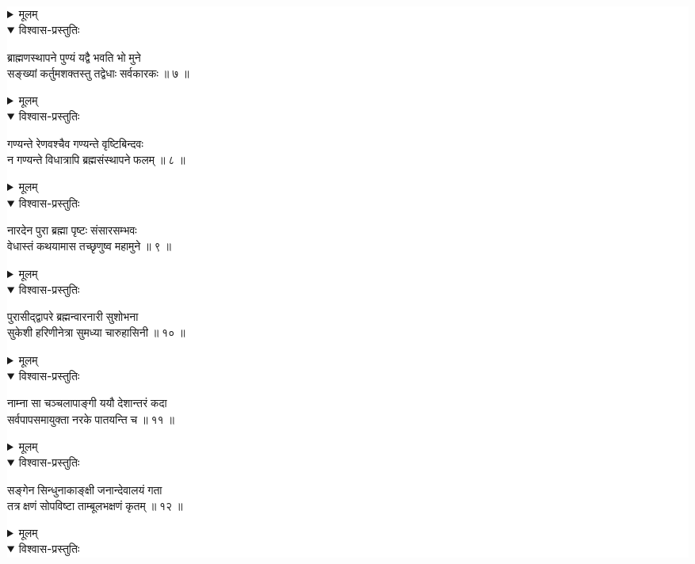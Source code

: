 <details><summary>मूलम्</summary></details>



<details open><summary>विश्वास-प्रस्तुतिः</summary>

ब्राह्मणस्थापने पुण्यं यद्वै भवति भो मुने  
सङ्ख्यां कर्तुमशक्तस्तु तद्वेधाः सर्वकारकः ॥ ७ ॥
</details>

<details><summary>मूलम्</summary></details>



<details open><summary>विश्वास-प्रस्तुतिः</summary>

गण्यन्ते रेणवश्चैव गण्यन्ते वृष्टिबिन्दवः  
न गण्यन्ते विधात्रापि ब्रह्मसंस्थापने फलम् ॥ ८ ॥
</details>

<details><summary>मूलम्</summary></details>



<details open><summary>विश्वास-प्रस्तुतिः</summary>

नारदेन पुरा ब्रह्मा पृष्टः संसारसम्भवः  
वेधास्तं कथयामास तच्छृणुष्व महामुने ॥ ९ ॥
</details>

<details><summary>मूलम्</summary></details>



<details open><summary>विश्वास-प्रस्तुतिः</summary>

पुरासीद्द्वापरे ब्रह्मन्वारनारी सुशोभना  
सुकेशी हरिणीनेत्रा सुमध्या चारुहासिनी ॥ १० ॥
</details>

<details><summary>मूलम्</summary></details>



<details open><summary>विश्वास-प्रस्तुतिः</summary>

नाम्ना सा चञ्चलापाङ्गी ययौ देशान्तरं कदा  
सर्वपापसमायुक्ता नरके पातयन्ति च ॥ ११ ॥
</details>

<details><summary>मूलम्</summary></details>



<details open><summary>विश्वास-प्रस्तुतिः</summary>

सङ्गेन सिन्धुनाकाङ्क्षी जनान्देवालयं गता  
तत्र क्षणं सोपविष्टा ताम्बूलभक्षणं कृतम् ॥ १२ ॥
</details>

<details><summary>मूलम्</summary></details>



<details open><summary>विश्वास-प्रस्तुतिः</summary>
